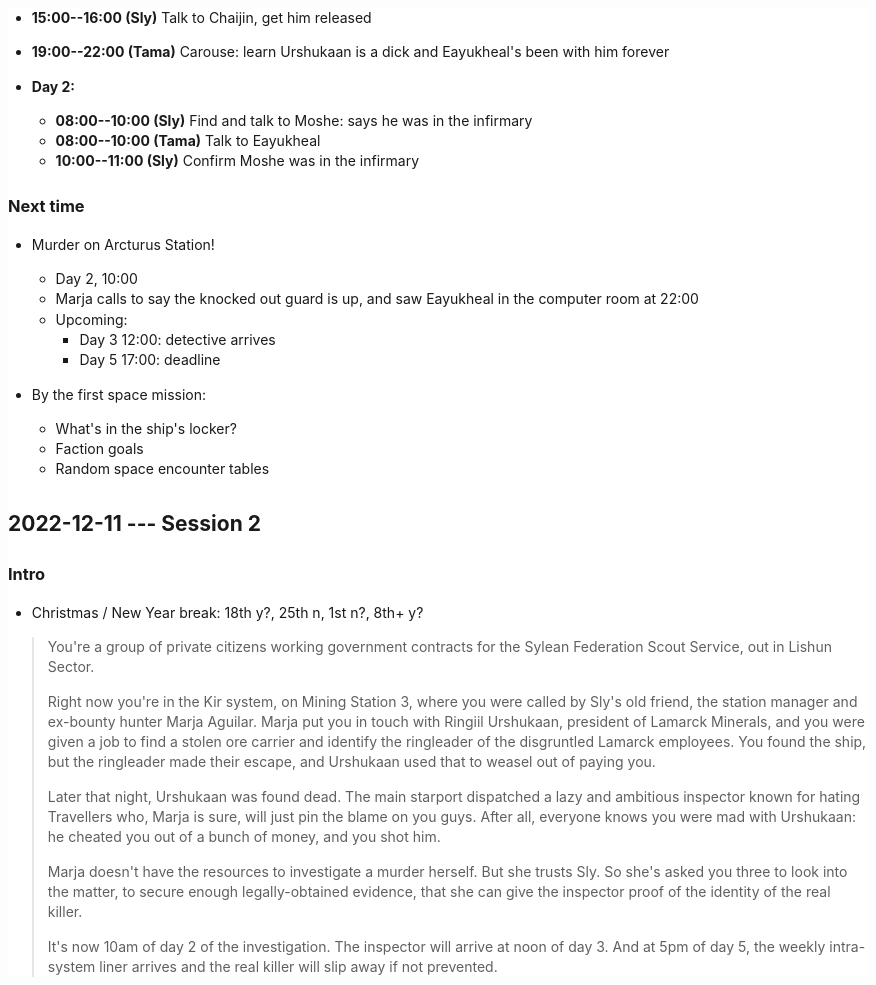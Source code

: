   - **15:00--16:00 (Sly)** Talk to Chaijin, get him released
  - **19:00--22:00 (Tama)** Carouse: learn Urshukaan is a dick and Eayukheal's been with him forever

- **Day 2:**
  - **08:00--10:00 (Sly)** Find and talk to Moshe: says he was in the infirmary
  - **08:00--10:00 (Tama)** Talk to Eayukheal
  - **10:00--11:00 (Sly)** Confirm Moshe was in the infirmary

### Next time

- Murder on Arcturus Station!
  - Day 2, 10:00
  - Marja calls to say the knocked out guard is up, and saw Eayukheal in the
    computer room at 22:00
  - Upcoming:
    - Day 3 12:00: detective arrives
    - Day 5 17:00: deadline

- By the first space mission:
  - What's in the ship's locker?
  - Faction goals
  - Random space encounter tables


2022-12-11 --- Session 2
------------------------

### Intro

- Christmas / New Year break: 18th y?, 25th n, 1st n?, 8th+ y?

> You're a group of private citizens working government contracts for the Sylean
> Federation Scout Service, out in Lishun Sector.
>
> Right now you're in the Kir system, on Mining Station 3, where you were called
> by Sly's old friend, the station manager and ex-bounty hunter Marja Aguilar.
> Marja put you in touch with Ringiil Urshukaan, president of Lamarck Minerals,
> and you were given a job to find a stolen ore carrier and identify the
> ringleader of the disgruntled Lamarck employees.  You found the ship, but the
> ringleader made their escape, and Urshukaan used that to weasel out of paying
> you.
>
> Later that night, Urshukaan was found dead.  The main starport dispatched a
> lazy and ambitious inspector known for hating Travellers who, Marja is sure,
> will just pin the blame on you guys.  After all, everyone knows you were mad
> with Urshukaan: he cheated you out of a bunch of money, and you shot him.
>
> Marja doesn't have the resources to investigate a murder herself.  But she
> trusts Sly.  So she's asked you three to look into the matter, to secure
> enough legally-obtained evidence, that she can give the inspector proof of the
> identity of the real killer.
>
> It's now 10am of day 2 of the investigation.  The inspector will arrive at
> noon of day 3.  And at 5pm of day 5, the weekly intra-system liner arrives and
> the real killer will slip away if not prevented.
